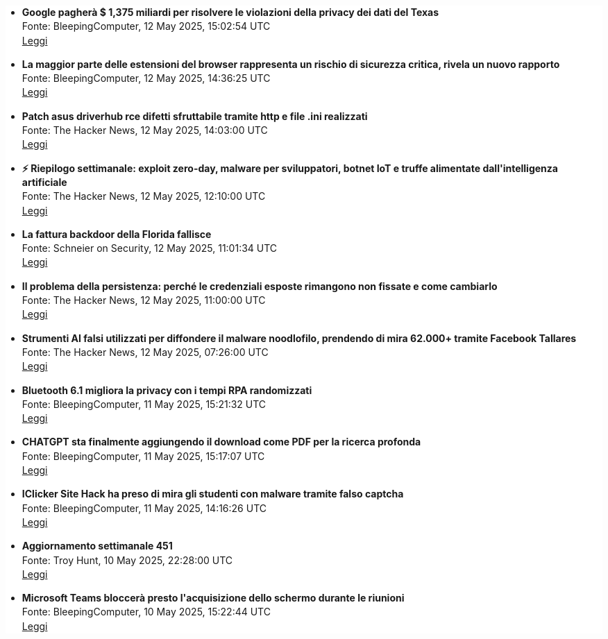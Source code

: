 - **Google pagherà $ 1,375 miliardi per risolvere le violazioni della privacy dei dati del Texas**  
  Fonte: BleepingComputer, 12 May 2025, 15:02:54 UTC  
  [Leggi](<https://www.bleepingcomputer.com/news/legal/google-to-pay-1375-billion-to-settle-texas-data-privacy-violations/>)

- **La maggior parte delle estensioni del browser rappresenta un rischio di sicurezza critica, rivela un nuovo rapporto**  
  Fonte: BleepingComputer, 12 May 2025, 14:36:25 UTC  
  [Leggi](<https://www.bleepingcomputer.com/news/security/majority-of-browser-extensions-pose-critical-security-risk-a-new-report-reveals/>)

- **Patch asus driverhub rce difetti sfruttabile tramite http e file .ini realizzati**  
  Fonte: The Hacker News, 12 May 2025, 14:03:00 UTC  
  [Leggi](<https://thehackernews.com/2025/05/asus-patches-driverhub-rce-flaws.html>)

- **⚡ Riepilogo settimanale: exploit zero-day, malware per sviluppatori, botnet IoT e truffe alimentate dall'intelligenza artificiale**  
  Fonte: The Hacker News, 12 May 2025, 12:10:00 UTC  
  [Leggi](<https://thehackernews.com/2025/05/weekly-recap-zero-day-exploits.html>)

- **La fattura backdoor della Florida fallisce**  
  Fonte: Schneier on Security, 12 May 2025, 11:01:34 UTC  
  [Leggi](<https://www.schneier.com/blog/archives/2025/05/florida-backdoor-bill-fails.html>)

- **Il problema della persistenza: perché le credenziali esposte rimangono non fissate e come cambiarlo**  
  Fonte: The Hacker News, 12 May 2025, 11:00:00 UTC  
  [Leggi](<https://thehackernews.com/2025/05/the-persistence-problem-why-exposed.html>)

- **Strumenti AI falsi utilizzati per diffondere il malware noodlofilo, prendendo di mira 62.000+ tramite Facebook Tallares**  
  Fonte: The Hacker News, 12 May 2025, 07:26:00 UTC  
  [Leggi](<https://thehackernews.com/2025/05/fake-ai-tools-used-to-spread.html>)

- **Bluetooth 6.1 migliora la privacy con i tempi RPA randomizzati**  
  Fonte: BleepingComputer, 11 May 2025, 15:21:32 UTC  
  [Leggi](<https://www.bleepingcomputer.com/news/security/bluetooth-61-enhances-privacy-with-randomized-rpa-timing/>)

- **CHATGPT sta finalmente aggiungendo il download come PDF per la ricerca profonda**  
  Fonte: BleepingComputer, 11 May 2025, 15:17:07 UTC  
  [Leggi](<https://www.bleepingcomputer.com/news/artificial-intelligence/chatgpt-is-finally-adding-download-as-pdf-for-deep-research/>)

- **IClicker Site Hack ha preso di mira gli studenti con malware tramite falso captcha**  
  Fonte: BleepingComputer, 11 May 2025, 14:16:26 UTC  
  [Leggi](<https://www.bleepingcomputer.com/news/security/iclicker-hack-targeted-students-with-malware-via-fake-captcha/>)

- **Aggiornamento settimanale 451**  
  Fonte: Troy Hunt, 10 May 2025, 22:28:00 UTC  
  [Leggi](<https://www.troyhunt.com/weekly-update-451/>)

- **Microsoft Teams bloccerà presto l'acquisizione dello schermo durante le riunioni**  
  Fonte: BleepingComputer, 10 May 2025, 15:22:44 UTC  
  [Leggi](<https://www.bleepingcomputer.com/news/microsoft/microsoft-teams-will-soon-block-screen-capture-during-meetings/>)

